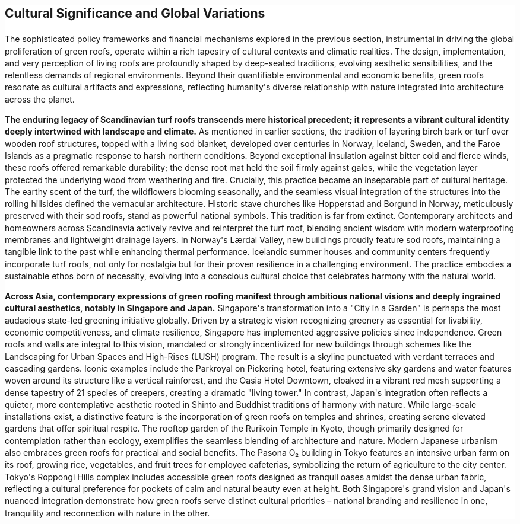 ## Cultural Significance and Global Variations

The sophisticated policy frameworks and financial mechanisms explored in the previous section, instrumental in driving the global proliferation of green roofs, operate within a rich tapestry of cultural contexts and climatic realities. The design, implementation, and very perception of living roofs are profoundly shaped by deep-seated traditions, evolving aesthetic sensibilities, and the relentless demands of regional environments. Beyond their quantifiable environmental and economic benefits, green roofs resonate as cultural artifacts and expressions, reflecting humanity's diverse relationship with nature integrated into architecture across the planet.

**The enduring legacy of Scandinavian turf roofs transcends mere historical precedent; it represents a vibrant cultural identity deeply intertwined with landscape and climate.** As mentioned in earlier sections, the tradition of layering birch bark or turf over wooden roof structures, topped with a living sod blanket, developed over centuries in Norway, Iceland, Sweden, and the Faroe Islands as a pragmatic response to harsh northern conditions. Beyond exceptional insulation against bitter cold and fierce winds, these roofs offered remarkable durability; the dense root mat held the soil firmly against gales, while the vegetation layer protected the underlying wood from weathering and fire. Crucially, this practice became an inseparable part of cultural heritage. The earthy scent of the turf, the wildflowers blooming seasonally, and the seamless visual integration of the structures into the rolling hillsides defined the vernacular architecture. Historic stave churches like Hopperstad and Borgund in Norway, meticulously preserved with their sod roofs, stand as powerful national symbols. This tradition is far from extinct. Contemporary architects and homeowners across Scandinavia actively revive and reinterpret the turf roof, blending ancient wisdom with modern waterproofing membranes and lightweight drainage layers. In Norway's Lærdal Valley, new buildings proudly feature sod roofs, maintaining a tangible link to the past while enhancing thermal performance. Icelandic summer houses and community centers frequently incorporate turf roofs, not only for nostalgia but for their proven resilience in a challenging environment. The practice embodies a sustainable ethos born of necessity, evolving into a conscious cultural choice that celebrates harmony with the natural world.

**Across Asia, contemporary expressions of green roofing manifest through ambitious national visions and deeply ingrained cultural aesthetics, notably in Singapore and Japan.** Singapore's transformation into a "City in a Garden" is perhaps the most audacious state-led greening initiative globally. Driven by a strategic vision recognizing greenery as essential for livability, economic competitiveness, and climate resilience, Singapore has implemented aggressive policies since independence. Green roofs and walls are integral to this vision, mandated or strongly incentivized for new buildings through schemes like the Landscaping for Urban Spaces and High-Rises (LUSH) program. The result is a skyline punctuated with verdant terraces and cascading gardens. Iconic examples include the Parkroyal on Pickering hotel, featuring extensive sky gardens and water features woven around its structure like a vertical rainforest, and the Oasia Hotel Downtown, cloaked in a vibrant red mesh supporting a dense tapestry of 21 species of creepers, creating a dramatic "living tower." In contrast, Japan's integration often reflects a quieter, more contemplative aesthetic rooted in Shinto and Buddhist traditions of harmony with nature. While large-scale installations exist, a distinctive feature is the incorporation of green roofs on temples and shrines, creating serene elevated gardens that offer spiritual respite. The rooftop garden of the Rurikoin Temple in Kyoto, though primarily designed for contemplation rather than ecology, exemplifies the seamless blending of architecture and nature. Modern Japanese urbanism also embraces green roofs for practical and social benefits. The Pasona O₂ building in Tokyo features an intensive urban farm on its roof, growing rice, vegetables, and fruit trees for employee cafeterias, symbolizing the return of agriculture to the city center. Tokyo's Roppongi Hills complex includes accessible green roofs designed as tranquil oases amidst the dense urban fabric, reflecting a cultural preference for pockets of calm and natural beauty even at height. Both Singapore's grand vision and Japan's nuanced integration demonstrate how green roofs serve distinct cultural priorities – national branding and resilience in one, tranquility and reconnection with nature in the other.
